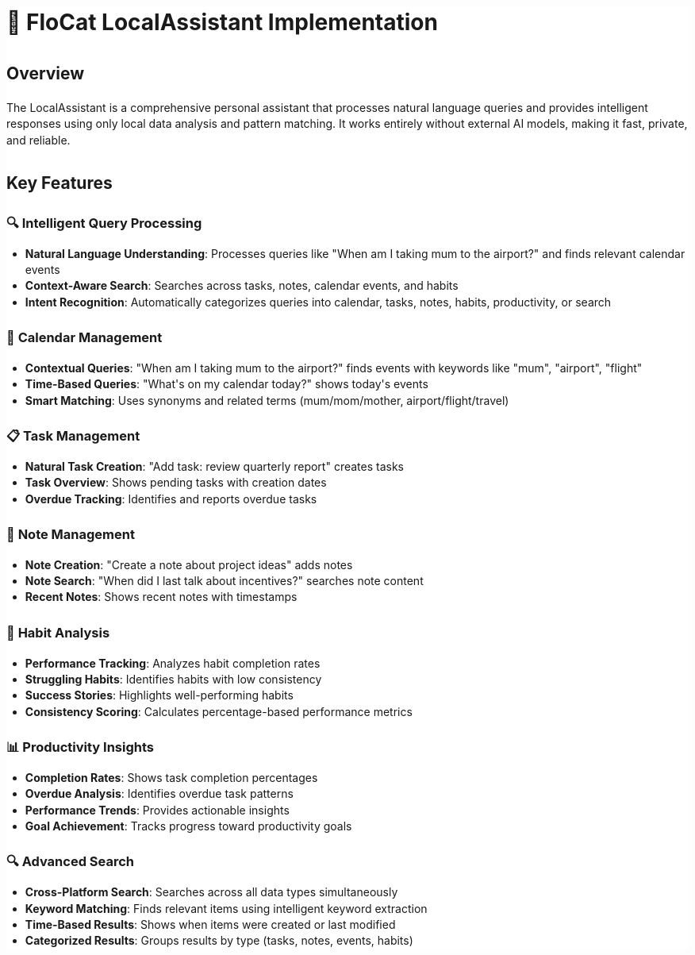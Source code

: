 # 🎯 FloCat LocalAssistant Implementation

## Overview

The LocalAssistant is a comprehensive personal assistant that processes natural language queries and provides intelligent responses using only local data analysis and pattern matching. It works entirely without external AI models, making it fast, private, and reliable.

## Key Features

### 🔍 **Intelligent Query Processing**
- **Natural Language Understanding**: Processes queries like "When am I taking mum to the airport?" and finds relevant calendar events
- **Context-Aware Search**: Searches across tasks, notes, calendar events, and habits
- **Intent Recognition**: Automatically categorizes queries into calendar, tasks, notes, habits, productivity, or search

### 📅 **Calendar Management**
- **Contextual Queries**: "When am I taking mum to the airport?" finds events with keywords like "mum", "airport", "flight"
- **Time-Based Queries**: "What's on my calendar today?" shows today's events
- **Smart Matching**: Uses synonyms and related terms (mum/mom/mother, airport/flight/travel)

### 📋 **Task Management**
- **Natural Task Creation**: "Add task: review quarterly report" creates tasks
- **Task Overview**: Shows pending tasks with creation dates
- **Overdue Tracking**: Identifies and reports overdue tasks

### 📝 **Note Management**
- **Note Creation**: "Create a note about project ideas" adds notes
- **Note Search**: "When did I last talk about incentives?" searches note content
- **Recent Notes**: Shows recent notes with timestamps

### 🔄 **Habit Analysis**
- **Performance Tracking**: Analyzes habit completion rates
- **Struggling Habits**: Identifies habits with low consistency
- **Success Stories**: Highlights well-performing habits
- **Consistency Scoring**: Calculates percentage-based performance metrics

### 📊 **Productivity Insights**
- **Completion Rates**: Shows task completion percentages
- **Overdue Analysis**: Identifies overdue task patterns
- **Performance Trends**: Provides actionable insights
- **Goal Achievement**: Tracks progress toward productivity goals

### 🔍 **Advanced Search**
- **Cross-Platform Search**: Searches across all data types simultaneously
- **Keyword Matching**: Finds relevant items using intelligent keyword extraction
- **Time-Based Results**: Shows when items were created or last modified
- **Categorized Results**: Groups results by type (tasks, notes, events, habits)
